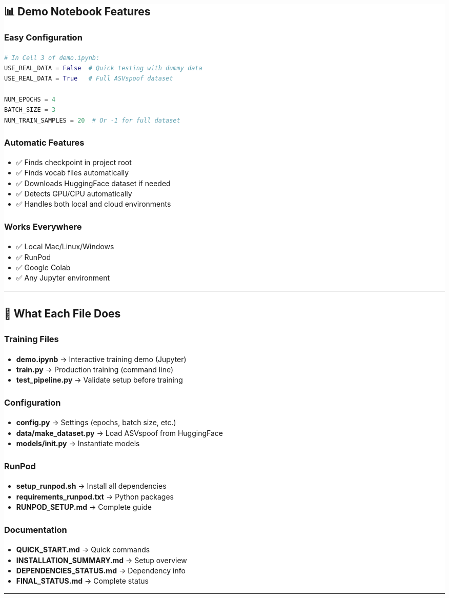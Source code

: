 
## 📊 Demo Notebook Features

### Easy Configuration
```python
# In Cell 3 of demo.ipynb:
USE_REAL_DATA = False  # Quick testing with dummy data
USE_REAL_DATA = True   # Full ASVspoof dataset

NUM_EPOCHS = 4
BATCH_SIZE = 3
NUM_TRAIN_SAMPLES = 20  # Or -1 for full dataset
```

### Automatic Features
- ✅ Finds checkpoint in project root
- ✅ Finds vocab files automatically
- ✅ Downloads HuggingFace dataset if needed
- ✅ Detects GPU/CPU automatically
- ✅ Handles both local and cloud environments

### Works Everywhere
- ✅ Local Mac/Linux/Windows
- ✅ RunPod
- ✅ Google Colab
- ✅ Any Jupyter environment

---

## 📝 What Each File Does

### Training Files
- **demo.ipynb** → Interactive training demo (Jupyter)
- **train.py** → Production training (command line)
- **test_pipeline.py** → Validate setup before training

### Configuration
- **config.py** → Settings (epochs, batch size, etc.)
- **data/make_dataset.py** → Load ASVspoof from HuggingFace
- **models/__init__.py** → Instantiate models

### RunPod
- **setup_runpod.sh** → Install all dependencies
- **requirements_runpod.txt** → Python packages
- **RUNPOD_SETUP.md** → Complete guide

### Documentation
- **QUICK_START.md** → Quick commands
- **INSTALLATION_SUMMARY.md** → Setup overview
- **DEPENDENCIES_STATUS.md** → Dependency info
- **FINAL_STATUS.md** → Complete status

---